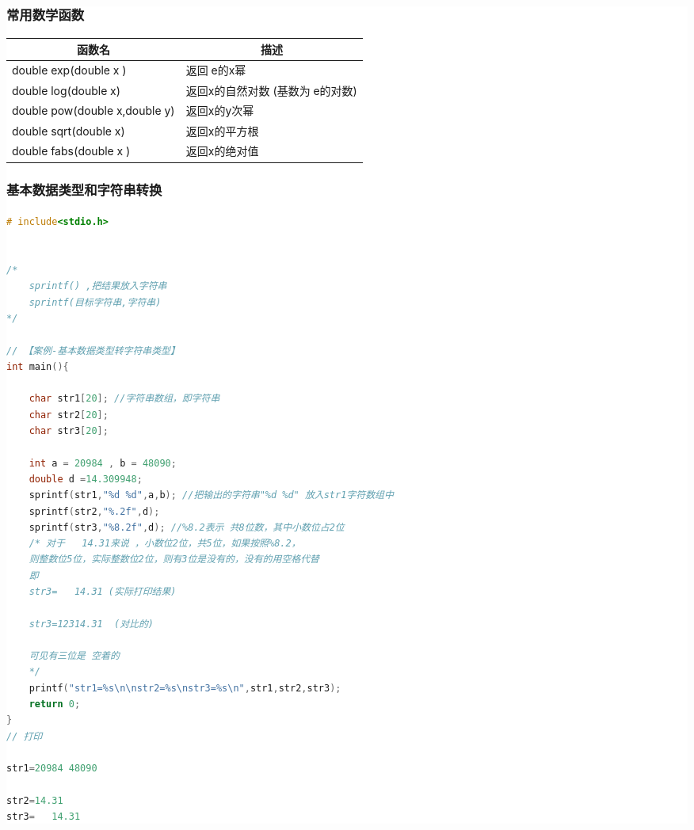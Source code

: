 ### 常用数学函数


函数名 | 描述
-- |  --
double exp(double x ) |返回 e的x幂
double log(double x)   |返回x的自然对数 (基数为 e的对数)
double pow(double x,double y)|返回x的y次幂
double sqrt(double x)|返回x的平方根
double fabs(double x ) |返回x的绝对值

### 基本数据类型和字符串转换

```c
# include<stdio.h>


/*
	sprintf() ,把结果放入字符串
	sprintf(目标字符串,字符串) 
*/

// 【案例-基本数据类型转字符串类型】 
int main(){
	
	char str1[20]; //字符串数组，即字符串 
	char str2[20];
	char str3[20];
	
	int a = 20984 , b = 48090;
	double d =14.309948;
	sprintf(str1,"%d %d",a,b); //把输出的字符串"%d %d" 放入str1字符数组中
	sprintf(str2,"%.2f",d); 
	sprintf(str3,"%8.2f",d); //%8.2表示 共8位数，其中小数位占2位
	/* 对于   14.31来说 ，小数位2位，共5位，如果按照%8.2，
	则整数位5位，实际整数位2位，则有3位是没有的，没有的用空格代替 
	即
	str3=   14.31 (实际打印结果)
	
	str3=12314.31  (对比的)
	
	可见有三位是 空着的 
	*/
	printf("str1=%s\n\nstr2=%s\nstr3=%s\n",str1,str2,str3); 
	return 0;
}
// 打印

str1=20984 48090

str2=14.31
str3=   14.31 

```
